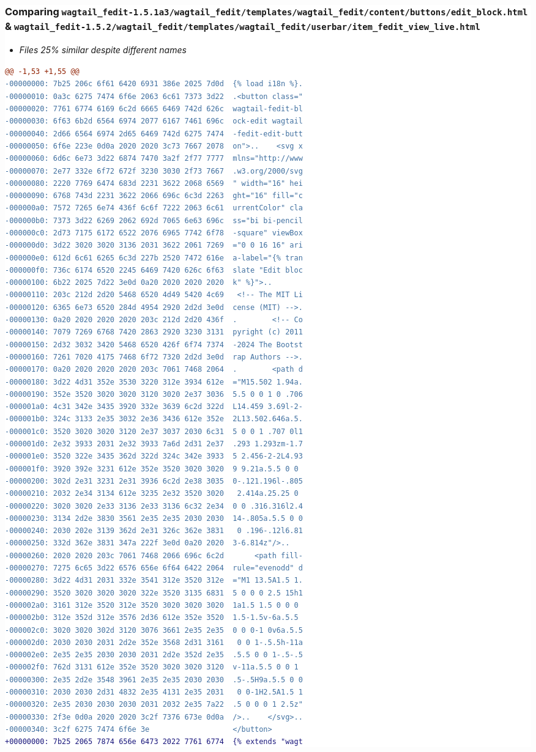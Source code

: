 
### Comparing `wagtail_fedit-1.5.1a3/wagtail_fedit/templates/wagtail_fedit/content/buttons/edit_block.html` & `wagtail_fedit-1.5.2/wagtail_fedit/templates/wagtail_fedit/userbar/item_fedit_view_live.html`

 * *Files 25% similar despite different names*

```diff
@@ -1,53 +1,55 @@
-00000000: 7b25 206c 6f61 6420 6931 386e 2025 7d0d  {% load i18n %}.
-00000010: 0a3c 6275 7474 6f6e 2063 6c61 7373 3d22  .<button class="
-00000020: 7761 6774 6169 6c2d 6665 6469 742d 626c  wagtail-fedit-bl
-00000030: 6f63 6b2d 6564 6974 2077 6167 7461 696c  ock-edit wagtail
-00000040: 2d66 6564 6974 2d65 6469 742d 6275 7474  -fedit-edit-butt
-00000050: 6f6e 223e 0d0a 2020 2020 3c73 7667 2078  on">..    <svg x
-00000060: 6d6c 6e73 3d22 6874 7470 3a2f 2f77 7777  mlns="http://www
-00000070: 2e77 332e 6f72 672f 3230 3030 2f73 7667  .w3.org/2000/svg
-00000080: 2220 7769 6474 683d 2231 3622 2068 6569  " width="16" hei
-00000090: 6768 743d 2231 3622 2066 696c 6c3d 2263  ght="16" fill="c
-000000a0: 7572 7265 6e74 436f 6c6f 7222 2063 6c61  urrentColor" cla
-000000b0: 7373 3d22 6269 2062 692d 7065 6e63 696c  ss="bi bi-pencil
-000000c0: 2d73 7175 6172 6522 2076 6965 7742 6f78  -square" viewBox
-000000d0: 3d22 3020 3020 3136 2031 3622 2061 7269  ="0 0 16 16" ari
-000000e0: 612d 6c61 6265 6c3d 227b 2520 7472 616e  a-label="{% tran
-000000f0: 736c 6174 6520 2245 6469 7420 626c 6f63  slate "Edit bloc
-00000100: 6b22 2025 7d22 3e0d 0a20 2020 2020 2020  k" %}">..       
-00000110: 203c 212d 2d20 5468 6520 4d49 5420 4c69   <!-- The MIT Li
-00000120: 6365 6e73 6520 284d 4954 2920 2d2d 3e0d  cense (MIT) -->.
-00000130: 0a20 2020 2020 2020 203c 212d 2d20 436f  .        <!-- Co
-00000140: 7079 7269 6768 7420 2863 2920 3230 3131  pyright (c) 2011
-00000150: 2d32 3032 3420 5468 6520 426f 6f74 7374  -2024 The Bootst
-00000160: 7261 7020 4175 7468 6f72 7320 2d2d 3e0d  rap Authors -->.
-00000170: 0a20 2020 2020 2020 203c 7061 7468 2064  .        <path d
-00000180: 3d22 4d31 352e 3530 3220 312e 3934 612e  ="M15.502 1.94a.
-00000190: 352e 3520 3020 3020 3120 3020 2e37 3036  5.5 0 0 1 0 .706
-000001a0: 4c31 342e 3435 3920 332e 3639 6c2d 322d  L14.459 3.69l-2-
-000001b0: 324c 3133 2e35 3032 2e36 3436 612e 352e  2L13.502.646a.5.
-000001c0: 3520 3020 3020 3120 2e37 3037 2030 6c31  5 0 0 1 .707 0l1
-000001d0: 2e32 3933 2031 2e32 3933 7a6d 2d31 2e37  .293 1.293zm-1.7
-000001e0: 3520 322e 3435 362d 322d 324c 342e 3933  5 2.456-2-2L4.93
-000001f0: 3920 392e 3231 612e 352e 3520 3020 3020  9 9.21a.5.5 0 0 
-00000200: 302d 2e31 3231 2e31 3936 6c2d 2e38 3035  0-.121.196l-.805
-00000210: 2032 2e34 3134 612e 3235 2e32 3520 3020   2.414a.25.25 0 
-00000220: 3020 3020 2e33 3136 2e33 3136 6c32 2e34  0 0 .316.316l2.4
-00000230: 3134 2d2e 3830 3561 2e35 2e35 2030 2030  14-.805a.5.5 0 0
-00000240: 2030 202e 3139 362d 2e31 326c 362e 3831   0 .196-.12l6.81
-00000250: 332d 362e 3831 347a 222f 3e0d 0a20 2020  3-6.814z"/>..   
-00000260: 2020 2020 203c 7061 7468 2066 696c 6c2d       <path fill-
-00000270: 7275 6c65 3d22 6576 656e 6f64 6422 2064  rule="evenodd" d
-00000280: 3d22 4d31 2031 332e 3541 312e 3520 312e  ="M1 13.5A1.5 1.
-00000290: 3520 3020 3020 3020 322e 3520 3135 6831  5 0 0 0 2.5 15h1
-000002a0: 3161 312e 3520 312e 3520 3020 3020 3020  1a1.5 1.5 0 0 0 
-000002b0: 312e 352d 312e 3576 2d36 612e 352e 3520  1.5-1.5v-6a.5.5 
-000002c0: 3020 3020 302d 3120 3076 3661 2e35 2e35  0 0 0-1 0v6a.5.5
-000002d0: 2030 2030 2031 2d2e 352e 3568 2d31 3161   0 0 1-.5.5h-11a
-000002e0: 2e35 2e35 2030 2030 2031 2d2e 352d 2e35  .5.5 0 0 1-.5-.5
-000002f0: 762d 3131 612e 352e 3520 3020 3020 3120  v-11a.5.5 0 0 1 
-00000300: 2e35 2d2e 3548 3961 2e35 2e35 2030 2030  .5-.5H9a.5.5 0 0
-00000310: 2030 2030 2d31 4832 2e35 4131 2e35 2031   0 0-1H2.5A1.5 1
-00000320: 2e35 2030 2030 2030 2031 2032 2e35 7a22  .5 0 0 0 1 2.5z"
-00000330: 2f3e 0d0a 2020 2020 3c2f 7376 673e 0d0a  />..    </svg>..
-00000340: 3c2f 6275 7474 6f6e 3e                   </button>
+00000000: 7b25 2065 7874 656e 6473 2022 7761 6774  {% extends "wagt
```